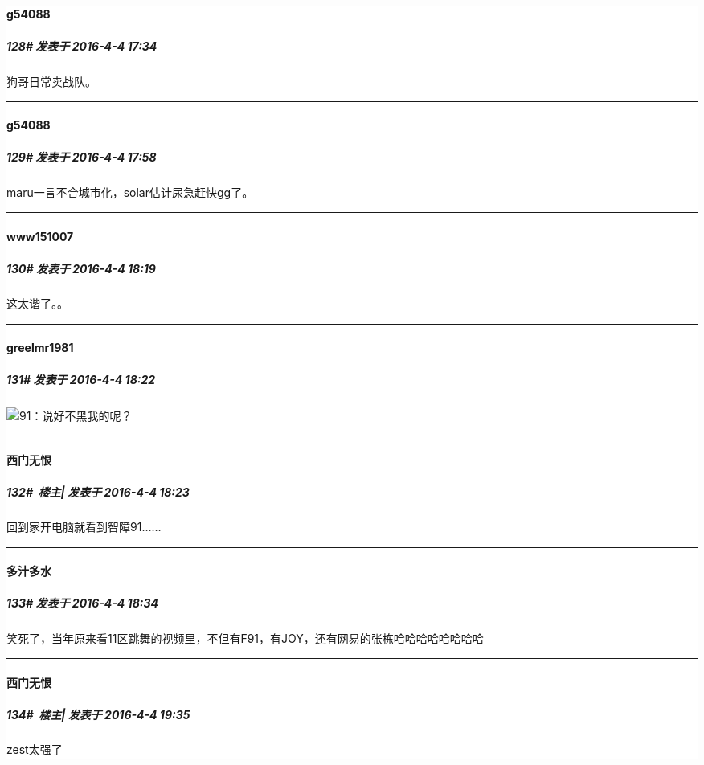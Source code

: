 ####  g54088  
##### 128#       发表于 2016-4-4 17:34


狗哥日常卖战队。


-----

####  g54088  
##### 129#       发表于 2016-4-4 17:58


maru一言不合城市化，solar估计尿急赶快gg了。


-----

####  www151007  
##### 130#       发表于 2016-4-4 18:19


这太谐了。。


-----

####  greelmr1981  
##### 131#       发表于 2016-4-4 18:22


<img src="https://static.saraba1st.com/image/smiley/face/161.jpg" referrerpolicy="no-referrer">91：说好不黑我的呢？


-----

####  西门无恨  
##### 132#         楼主| 发表于 2016-4-4 18:23


回到家开电脑就看到智障91……


-----

####  多汁多水  
##### 133#       发表于 2016-4-4 18:34


笑死了，当年原来看11区跳舞的视频里，不但有F91，有JOY，还有网易的张栋哈哈哈哈哈哈哈哈


-----

####  西门无恨  
##### 134#         楼主| 发表于 2016-4-4 19:35


zest太强了

